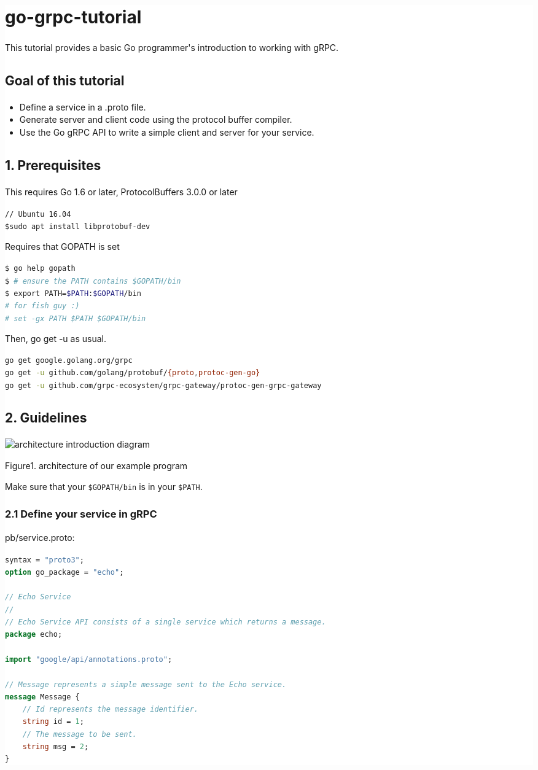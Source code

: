 # go-grpc-tutorial
This tutorial provides a basic Go programmer's introduction to working with gRPC.

## Goal of this tutorial
* Define a service in a .proto file.
* Generate server and client code using the protocol buffer compiler.
* Use the Go gRPC API to write a simple client and server for your service.

## 1. Prerequisites

This requires Go 1.6 or later, ProtocolBuffers 3.0.0 or later

```
// Ubuntu 16.04
$sudo apt install libprotobuf-dev
```

Requires that GOPATH is set

```bash
$ go help gopath
$ # ensure the PATH contains $GOPATH/bin
$ export PATH=$PATH:$GOPATH/bin
# for fish guy :)
# set -gx PATH $PATH $GOPATH/bin
```
Then, go get -u as usual.

```bash
go get google.golang.org/grpc
go get -u github.com/golang/protobuf/{proto,protoc-gen-go}
go get -u github.com/grpc-ecosystem/grpc-gateway/protoc-gen-grpc-gateway
```

## 2. Guidelines

![architecture introduction diagram](images/fig1.png)

Figure1. architecture of our example program

Make sure that your ```$GOPATH/bin``` is in your ```$PATH```.

### 2.1 Define your service in gRPC

pb/service.proto:

```proto
syntax = "proto3";
option go_package = "echo";

// Echo Service
//
// Echo Service API consists of a single service which returns a message.
package echo;

import "google/api/annotations.proto";

// Message represents a simple message sent to the Echo service.
message Message {
	// Id represents the message identifier.
	string id = 1;
	// The message to be sent.
	string msg = 2;
}

```
